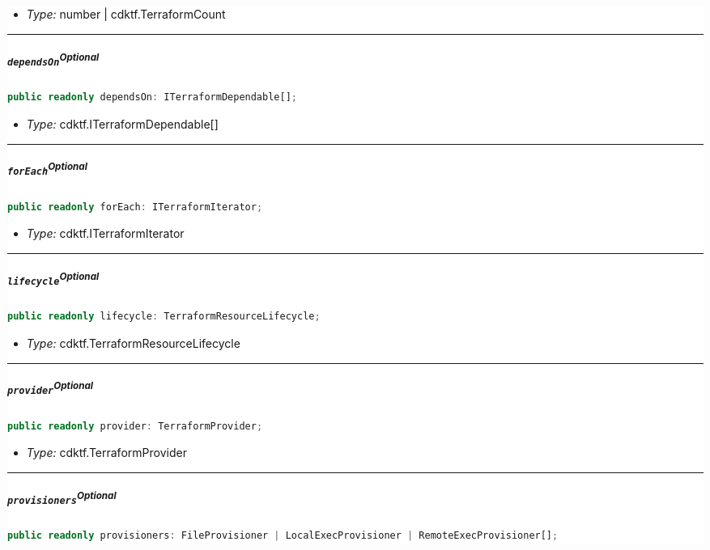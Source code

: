 - *Type:* number | cdktf.TerraformCount

---

##### `dependsOn`<sup>Optional</sup> <a name="dependsOn" id="rhizo-co-terraform-provider-oci.dataOciCoreDrgAttachments.DataOciCoreDrgAttachmentsConfig.property.dependsOn"></a>

```typescript
public readonly dependsOn: ITerraformDependable[];
```

- *Type:* cdktf.ITerraformDependable[]

---

##### `forEach`<sup>Optional</sup> <a name="forEach" id="rhizo-co-terraform-provider-oci.dataOciCoreDrgAttachments.DataOciCoreDrgAttachmentsConfig.property.forEach"></a>

```typescript
public readonly forEach: ITerraformIterator;
```

- *Type:* cdktf.ITerraformIterator

---

##### `lifecycle`<sup>Optional</sup> <a name="lifecycle" id="rhizo-co-terraform-provider-oci.dataOciCoreDrgAttachments.DataOciCoreDrgAttachmentsConfig.property.lifecycle"></a>

```typescript
public readonly lifecycle: TerraformResourceLifecycle;
```

- *Type:* cdktf.TerraformResourceLifecycle

---

##### `provider`<sup>Optional</sup> <a name="provider" id="rhizo-co-terraform-provider-oci.dataOciCoreDrgAttachments.DataOciCoreDrgAttachmentsConfig.property.provider"></a>

```typescript
public readonly provider: TerraformProvider;
```

- *Type:* cdktf.TerraformProvider

---

##### `provisioners`<sup>Optional</sup> <a name="provisioners" id="rhizo-co-terraform-provider-oci.dataOciCoreDrgAttachments.DataOciCoreDrgAttachmentsConfig.property.provisioners"></a>

```typescript
public readonly provisioners: FileProvisioner | LocalExecProvisioner | RemoteExecProvisioner[];
```
